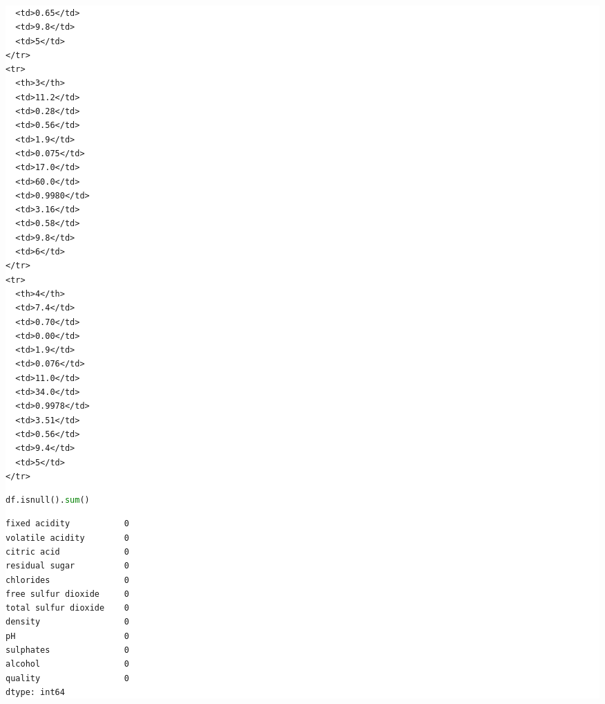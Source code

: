       <td>0.65</td>
      <td>9.8</td>
      <td>5</td>
    </tr>
    <tr>
      <th>3</th>
      <td>11.2</td>
      <td>0.28</td>
      <td>0.56</td>
      <td>1.9</td>
      <td>0.075</td>
      <td>17.0</td>
      <td>60.0</td>
      <td>0.9980</td>
      <td>3.16</td>
      <td>0.58</td>
      <td>9.8</td>
      <td>6</td>
    </tr>
    <tr>
      <th>4</th>
      <td>7.4</td>
      <td>0.70</td>
      <td>0.00</td>
      <td>1.9</td>
      <td>0.076</td>
      <td>11.0</td>
      <td>34.0</td>
      <td>0.9978</td>
      <td>3.51</td>
      <td>0.56</td>
      <td>9.4</td>
      <td>5</td>
    </tr>
  </tbody>
</table>
</div>




```python
df.isnull().sum()
```




    fixed acidity           0
    volatile acidity        0
    citric acid             0
    residual sugar          0
    chlorides               0
    free sulfur dioxide     0
    total sulfur dioxide    0
    density                 0
    pH                      0
    sulphates               0
    alcohol                 0
    quality                 0
    dtype: int64
